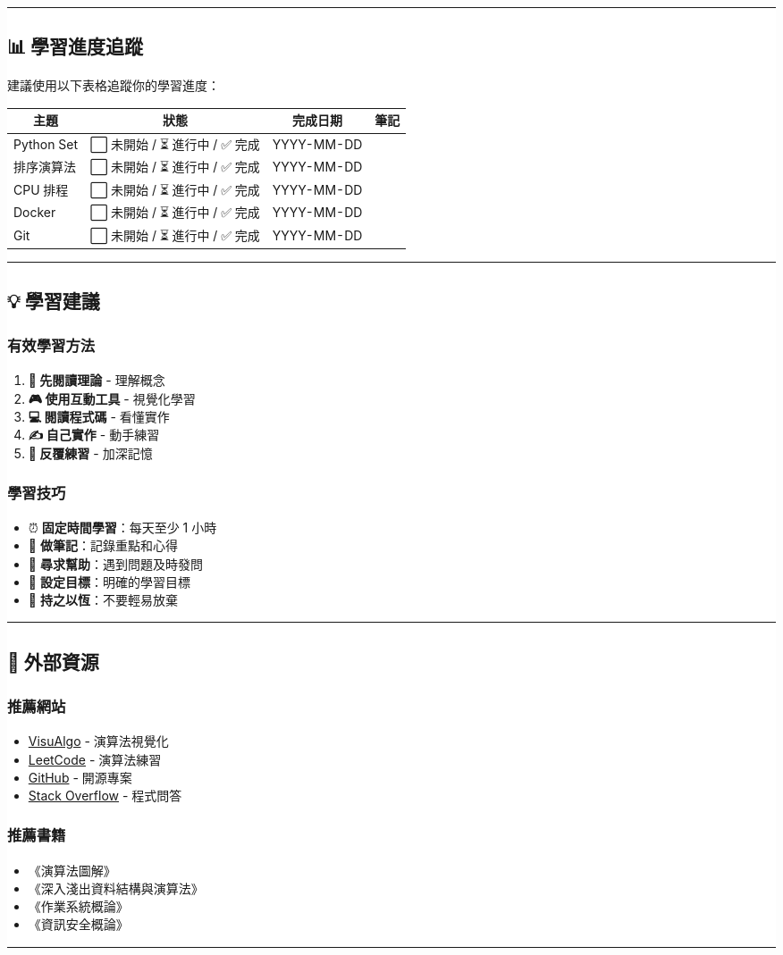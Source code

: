 ```
```

---

## 📊 學習進度追蹤

建議使用以下表格追蹤你的學習進度：

| 主題 | 狀態 | 完成日期 | 筆記 |
|------|------|----------|------|
| Python Set | ⬜ 未開始 / ⏳ 進行中 / ✅ 完成 | YYYY-MM-DD | |
| 排序演算法 | ⬜ 未開始 / ⏳ 進行中 / ✅ 完成 | YYYY-MM-DD | |
| CPU 排程 | ⬜ 未開始 / ⏳ 進行中 / ✅ 完成 | YYYY-MM-DD | |
| Docker | ⬜ 未開始 / ⏳ 進行中 / ✅ 完成 | YYYY-MM-DD | |
| Git | ⬜ 未開始 / ⏳ 進行中 / ✅ 完成 | YYYY-MM-DD | |

---

## 💡 學習建議

### 有效學習方法
1. **📖 先閱讀理論** - 理解概念
2. **🎮 使用互動工具** - 視覺化學習
3. **💻 閱讀程式碼** - 看懂實作
4. **✍️ 自己實作** - 動手練習
5. **🔄 反覆練習** - 加深記憶

### 學習技巧
- ⏰ **固定時間學習**：每天至少 1 小時
- 📝 **做筆記**：記錄重點和心得
- 🤝 **尋求幫助**：遇到問題及時發問
- 🎯 **設定目標**：明確的學習目標
- 💪 **持之以恆**：不要輕易放棄

---

## 🔗 外部資源

### 推薦網站
- [VisuAlgo](https://visualgo.net/) - 演算法視覺化
- [LeetCode](https://leetcode.com/) - 演算法練習
- [GitHub](https://github.com/) - 開源專案
- [Stack Overflow](https://stackoverflow.com/) - 程式問答

### 推薦書籍
- 《演算法圖解》
- 《深入淺出資料結構與演算法》
- 《作業系統概論》
- 《資訊安全概論》

---